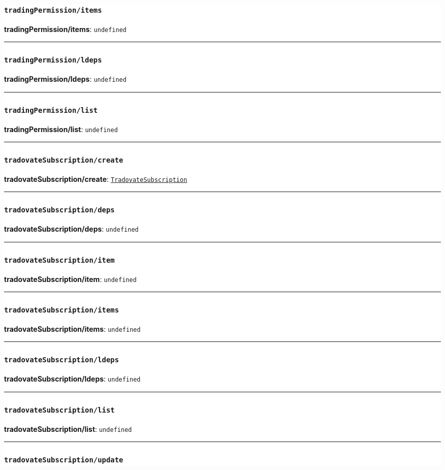 ### `tradingPermission/items`

**tradingPermission/items**: `undefined`

***

### `tradingPermission/ldeps`

**tradingPermission/ldeps**: `undefined`

***

### `tradingPermission/list`

**tradingPermission/list**: `undefined`

***

### `tradovateSubscription/create`

**tradovateSubscription/create**: [`TradovateSubscription`](type-alias.TradovateSubscription.md)

***

### `tradovateSubscription/deps`

**tradovateSubscription/deps**: `undefined`

***

### `tradovateSubscription/item`

**tradovateSubscription/item**: `undefined`

***

### `tradovateSubscription/items`

**tradovateSubscription/items**: `undefined`

***

### `tradovateSubscription/ldeps`

**tradovateSubscription/ldeps**: `undefined`

***

### `tradovateSubscription/list`

**tradovateSubscription/list**: `undefined`

***

### `tradovateSubscription/update`

